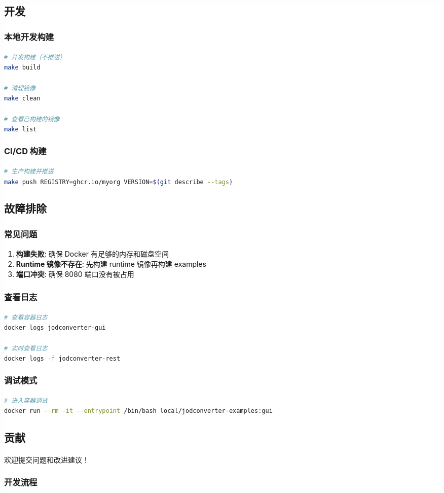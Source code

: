 ## 开发

### 本地开发构建

```bash
# 开发构建（不推送）
make build

# 清理镜像
make clean

# 查看已构建的镜像
make list
```

### CI/CD 构建

```bash
# 生产构建并推送
make push REGISTRY=ghcr.io/myorg VERSION=$(git describe --tags)
```

## 故障排除

### 常见问题

1. **构建失败**: 确保 Docker 有足够的内存和磁盘空间
2. **Runtime 镜像不存在**: 先构建 runtime 镜像再构建 examples
3. **端口冲突**: 确保 8080 端口没有被占用

### 查看日志

```bash
# 查看容器日志
docker logs jodconverter-gui

# 实时查看日志
docker logs -f jodconverter-rest
```

### 调试模式

```bash
# 进入容器调试
docker run --rm -it --entrypoint /bin/bash local/jodconverter-examples:gui
```

## 贡献

欢迎提交问题和改进建议！

### 开发流程
